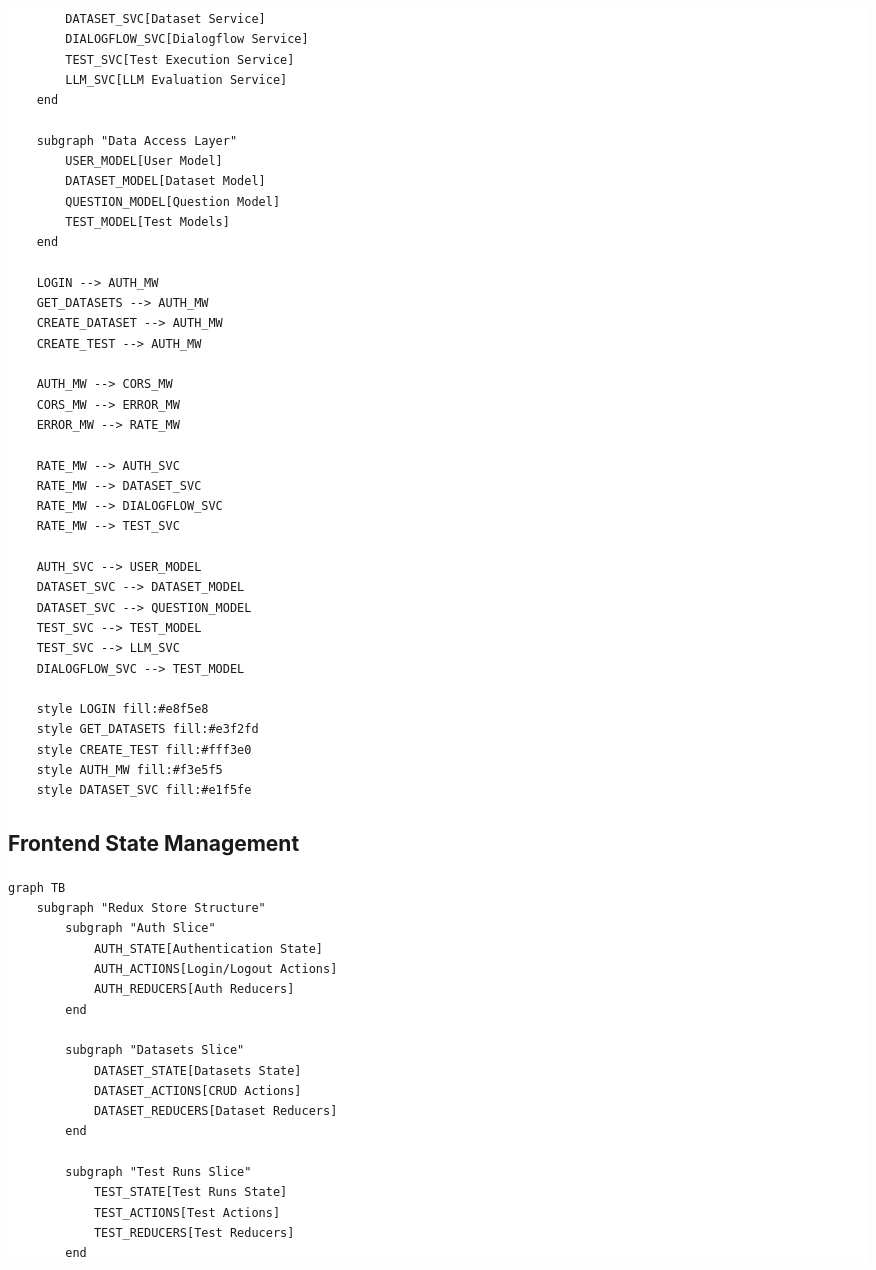 ```mermaid
        DATASET_SVC[Dataset Service]
        DIALOGFLOW_SVC[Dialogflow Service]
        TEST_SVC[Test Execution Service]
        LLM_SVC[LLM Evaluation Service]
    end
    
    subgraph "Data Access Layer"
        USER_MODEL[User Model]
        DATASET_MODEL[Dataset Model]
        QUESTION_MODEL[Question Model]
        TEST_MODEL[Test Models]
    end
    
    LOGIN --> AUTH_MW
    GET_DATASETS --> AUTH_MW
    CREATE_DATASET --> AUTH_MW
    CREATE_TEST --> AUTH_MW
    
    AUTH_MW --> CORS_MW
    CORS_MW --> ERROR_MW
    ERROR_MW --> RATE_MW
    
    RATE_MW --> AUTH_SVC
    RATE_MW --> DATASET_SVC
    RATE_MW --> DIALOGFLOW_SVC
    RATE_MW --> TEST_SVC
    
    AUTH_SVC --> USER_MODEL
    DATASET_SVC --> DATASET_MODEL
    DATASET_SVC --> QUESTION_MODEL
    TEST_SVC --> TEST_MODEL
    TEST_SVC --> LLM_SVC
    DIALOGFLOW_SVC --> TEST_MODEL
    
    style LOGIN fill:#e8f5e8
    style GET_DATASETS fill:#e3f2fd
    style CREATE_TEST fill:#fff3e0
    style AUTH_MW fill:#f3e5f5
    style DATASET_SVC fill:#e1f5fe
```

## Frontend State Management

```mermaid
graph TB
    subgraph "Redux Store Structure"
        subgraph "Auth Slice"
            AUTH_STATE[Authentication State]
            AUTH_ACTIONS[Login/Logout Actions]
            AUTH_REDUCERS[Auth Reducers]
        end
        
        subgraph "Datasets Slice"
            DATASET_STATE[Datasets State]
            DATASET_ACTIONS[CRUD Actions]
            DATASET_REDUCERS[Dataset Reducers]
        end
        
        subgraph "Test Runs Slice"
            TEST_STATE[Test Runs State]
            TEST_ACTIONS[Test Actions]
            TEST_REDUCERS[Test Reducers]
        end
```